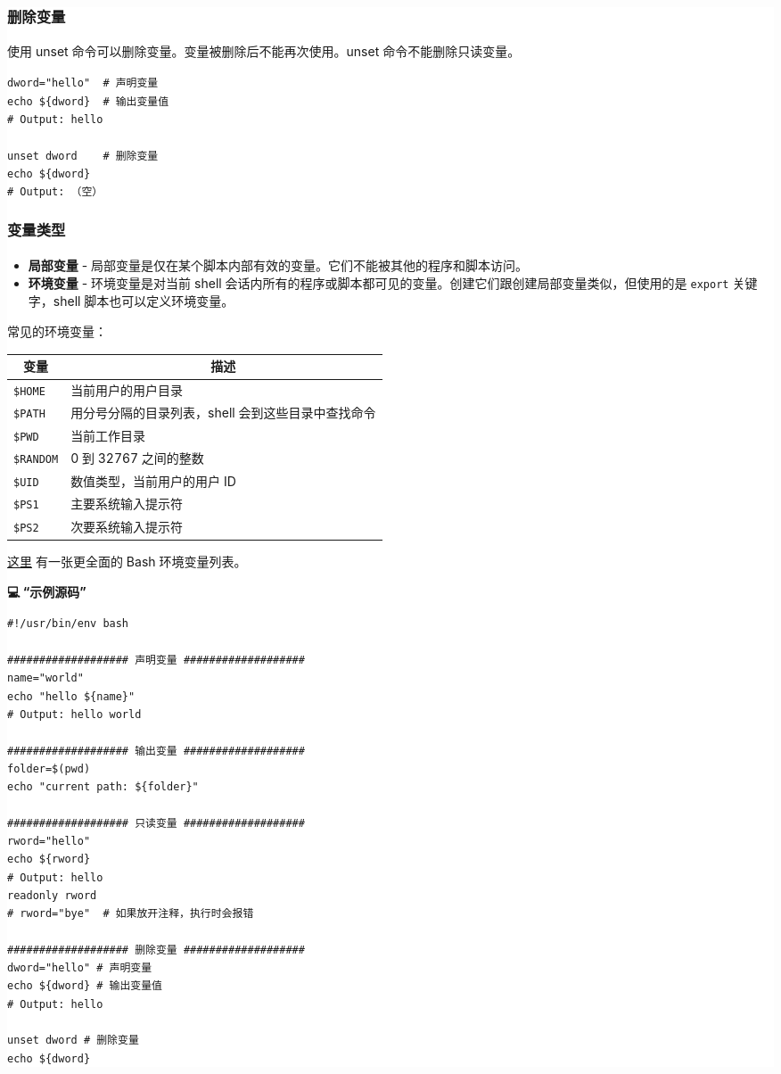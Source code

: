 ### 删除变量

使用 unset 命令可以删除变量。变量被删除后不能再次使用。unset 命令不能删除只读变量。

```shell
dword="hello"  # 声明变量
echo ${dword}  # 输出变量值
# Output: hello

unset dword    # 删除变量
echo ${dword}
# Output: （空）
```

### 变量类型

- **局部变量** - 局部变量是仅在某个脚本内部有效的变量。它们不能被其他的程序和脚本访问。
- **环境变量** - 环境变量是对当前 shell 会话内所有的程序或脚本都可见的变量。创建它们跟创建局部变量类似，但使用的是 `export` 关键字，shell 脚本也可以定义环境变量。

常见的环境变量：

| 变量      | 描述                                               |
| --------- | -------------------------------------------------- |
| `$HOME`   | 当前用户的用户目录                                 |
| `$PATH`   | 用分号分隔的目录列表，shell 会到这些目录中查找命令 |
| `$PWD`    | 当前工作目录                                       |
| `$RANDOM` | 0 到 32767 之间的整数                              |
| `$UID`    | 数值类型，当前用户的用户 ID                        |
| `$PS1`    | 主要系统输入提示符                                 |
| `$PS2`    | 次要系统输入提示符                                 |

[这里](http://tldp.org/LDP/Bash-Beginners-Guide/html/sect_03_02.html###sect_03_02_04) 有一张更全面的 Bash 环境变量列表。

**💻 “示例源码”**

```shell
#!/usr/bin/env bash

################### 声明变量 ###################
name="world"
echo "hello ${name}"
# Output: hello world

################### 输出变量 ###################
folder=$(pwd)
echo "current path: ${folder}"

################### 只读变量 ###################
rword="hello"
echo ${rword}
# Output: hello
readonly rword
# rword="bye"  # 如果放开注释，执行时会报错

################### 删除变量 ###################
dword="hello" # 声明变量
echo ${dword} # 输出变量值
# Output: hello

unset dword # 删除变量
echo ${dword}
```